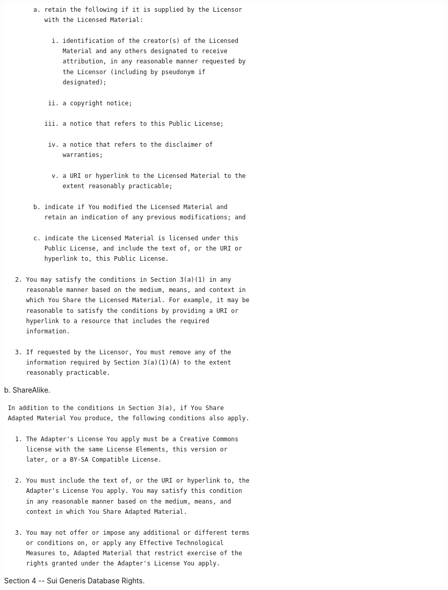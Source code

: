             a. retain the following if it is supplied by the Licensor
               with the Licensed Material:

                 i. identification of the creator(s) of the Licensed
                    Material and any others designated to receive
                    attribution, in any reasonable manner requested by
                    the Licensor (including by pseudonym if
                    designated);

                ii. a copyright notice;

               iii. a notice that refers to this Public License;

                iv. a notice that refers to the disclaimer of
                    warranties;

                 v. a URI or hyperlink to the Licensed Material to the
                    extent reasonably practicable;

            b. indicate if You modified the Licensed Material and
               retain an indication of any previous modifications; and

            c. indicate the Licensed Material is licensed under this
               Public License, and include the text of, or the URI or
               hyperlink to, this Public License.

       2. You may satisfy the conditions in Section 3(a)(1) in any
          reasonable manner based on the medium, means, and context in
          which You Share the Licensed Material. For example, it may be
          reasonable to satisfy the conditions by providing a URI or
          hyperlink to a resource that includes the required
          information.

       3. If requested by the Licensor, You must remove any of the
          information required by Section 3(a)(1)(A) to the extent
          reasonably practicable.

  b. ShareAlike.

     In addition to the conditions in Section 3(a), if You Share
     Adapted Material You produce, the following conditions also apply.

       1. The Adapter's License You apply must be a Creative Commons
          license with the same License Elements, this version or
          later, or a BY-SA Compatible License.

       2. You must include the text of, or the URI or hyperlink to, the
          Adapter's License You apply. You may satisfy this condition
          in any reasonable manner based on the medium, means, and
          context in which You Share Adapted Material.

       3. You may not offer or impose any additional or different terms
          or conditions on, or apply any Effective Technological
          Measures to, Adapted Material that restrict exercise of the
          rights granted under the Adapter's License You apply.

Section 4 -- Sui Generis Database Rights.
